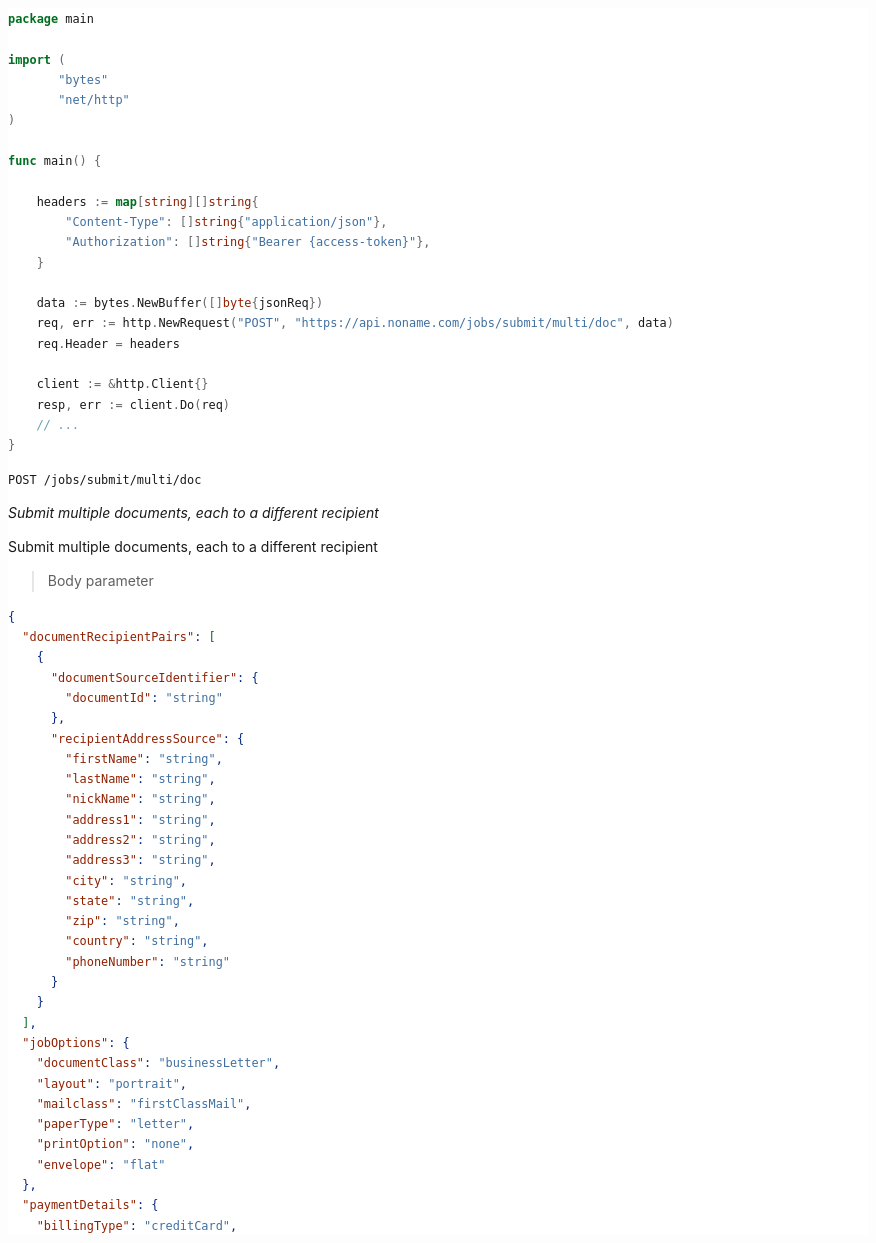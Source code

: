 ```go
package main

import (
       "bytes"
       "net/http"
)

func main() {

    headers := map[string][]string{
        "Content-Type": []string{"application/json"},
        "Authorization": []string{"Bearer {access-token}"},
    }

    data := bytes.NewBuffer([]byte{jsonReq})
    req, err := http.NewRequest("POST", "https://api.noname.com/jobs/submit/multi/doc", data)
    req.Header = headers

    client := &http.Client{}
    resp, err := client.Do(req)
    // ...
}

```

`POST /jobs/submit/multi/doc`

*Submit multiple documents, each to a different recipient*

Submit multiple documents, each to a different recipient

> Body parameter

```json
{
  "documentRecipientPairs": [
    {
      "documentSourceIdentifier": {
        "documentId": "string"
      },
      "recipientAddressSource": {
        "firstName": "string",
        "lastName": "string",
        "nickName": "string",
        "address1": "string",
        "address2": "string",
        "address3": "string",
        "city": "string",
        "state": "string",
        "zip": "string",
        "country": "string",
        "phoneNumber": "string"
      }
    }
  ],
  "jobOptions": {
    "documentClass": "businessLetter",
    "layout": "portrait",
    "mailclass": "firstClassMail",
    "paperType": "letter",
    "printOption": "none",
    "envelope": "flat"
  },
  "paymentDetails": {
    "billingType": "creditCard",
```